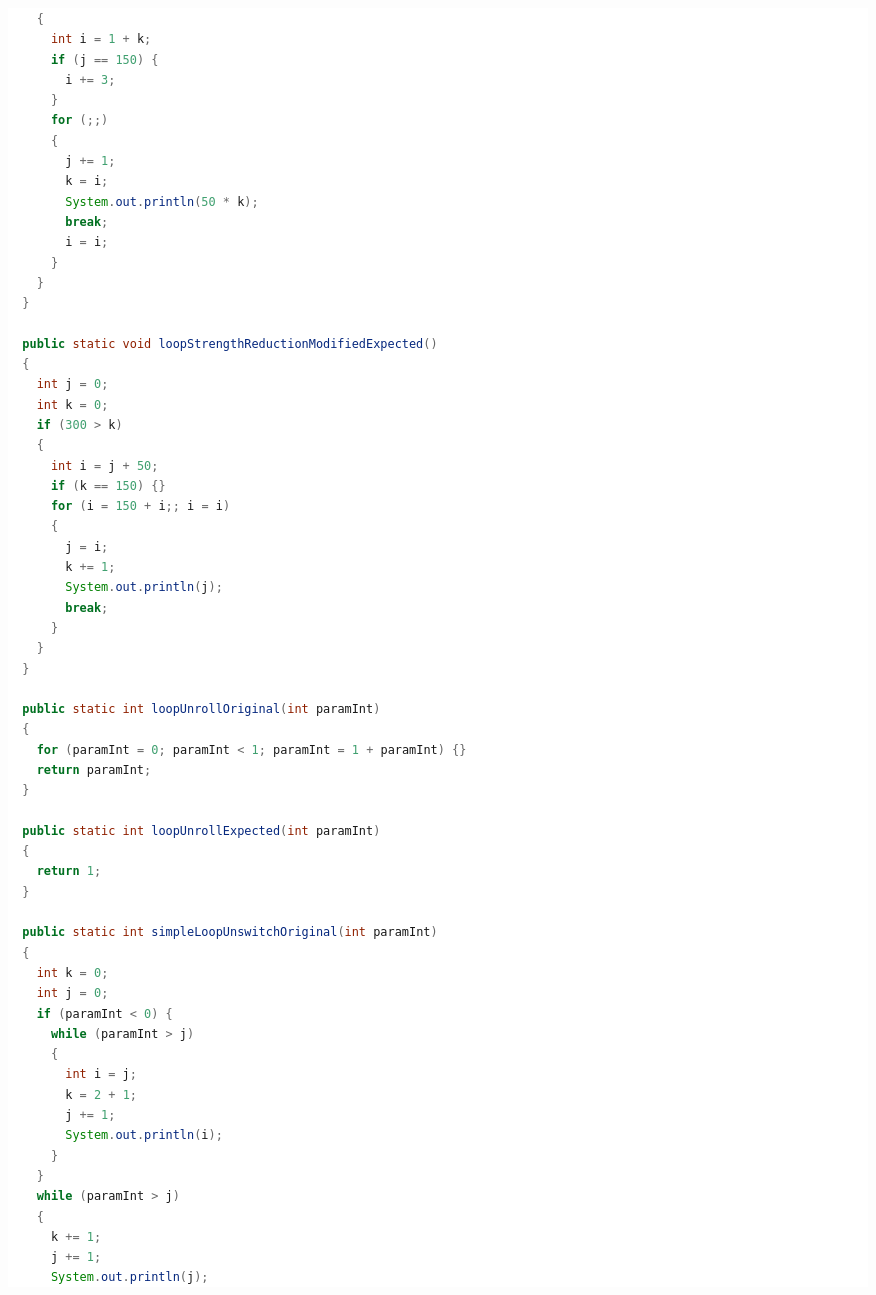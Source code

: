 ```java
    {
      int i = 1 + k;
      if (j == 150) {
        i += 3;
      }
      for (;;)
      {
        j += 1;
        k = i;
        System.out.println(50 * k);
        break;
        i = i;
      }
    }
  }
  
  public static void loopStrengthReductionModifiedExpected()
  {
    int j = 0;
    int k = 0;
    if (300 > k)
    {
      int i = j + 50;
      if (k == 150) {}
      for (i = 150 + i;; i = i)
      {
        j = i;
        k += 1;
        System.out.println(j);
        break;
      }
    }
  }
  
  public static int loopUnrollOriginal(int paramInt)
  {
    for (paramInt = 0; paramInt < 1; paramInt = 1 + paramInt) {}
    return paramInt;
  }
  
  public static int loopUnrollExpected(int paramInt)
  {
    return 1;
  }
  
  public static int simpleLoopUnswitchOriginal(int paramInt)
  {
    int k = 0;
    int j = 0;
    if (paramInt < 0) {
      while (paramInt > j)
      {
        int i = j;
        k = 2 + 1;
        j += 1;
        System.out.println(i);
      }
    }
    while (paramInt > j)
    {
      k += 1;
      j += 1;
      System.out.println(j);
```